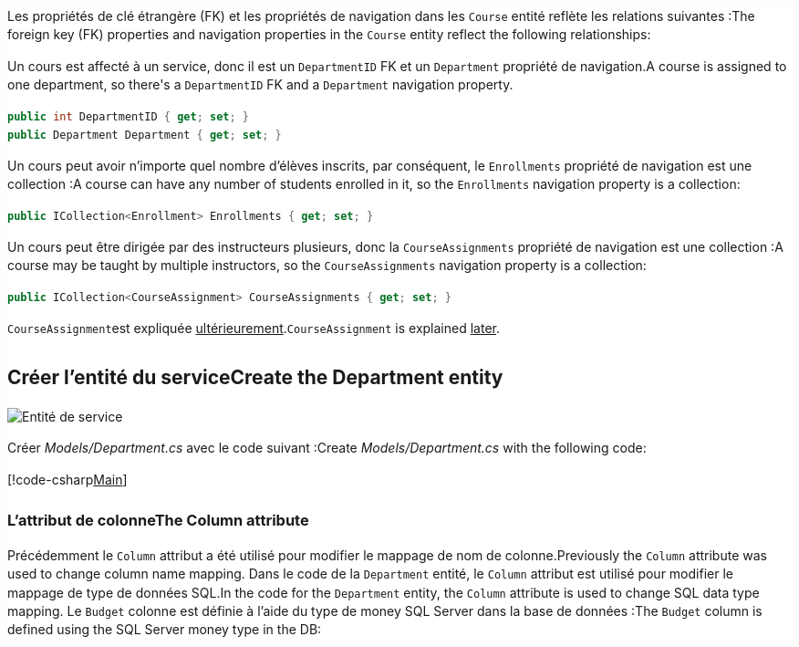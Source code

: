 <span data-ttu-id="60049-271">Les propriétés de clé étrangère (FK) et les propriétés de navigation dans les `Course` entité reflète les relations suivantes :</span><span class="sxs-lookup"><span data-stu-id="60049-271">The foreign key (FK) properties and navigation properties in the `Course` entity reflect the following relationships:</span></span>

<span data-ttu-id="60049-272">Un cours est affecté à un service, donc il est un `DepartmentID` FK et un `Department` propriété de navigation.</span><span class="sxs-lookup"><span data-stu-id="60049-272">A course is assigned to one department, so there's a `DepartmentID` FK and a `Department` navigation property.</span></span>

```csharp
public int DepartmentID { get; set; }
public Department Department { get; set; }
```

<span data-ttu-id="60049-273">Un cours peut avoir n’importe quel nombre d’élèves inscrits, par conséquent, le `Enrollments` propriété de navigation est une collection :</span><span class="sxs-lookup"><span data-stu-id="60049-273">A course can have any number of students enrolled in it, so the `Enrollments` navigation property is a collection:</span></span>

```csharp
public ICollection<Enrollment> Enrollments { get; set; }
```

<span data-ttu-id="60049-274">Un cours peut être dirigée par des instructeurs plusieurs, donc la `CourseAssignments` propriété de navigation est une collection :</span><span class="sxs-lookup"><span data-stu-id="60049-274">A course may be taught by multiple instructors, so the `CourseAssignments` navigation property is a collection:</span></span>

```csharp
public ICollection<CourseAssignment> CourseAssignments { get; set; }
```

<span data-ttu-id="60049-275">`CourseAssignment`est expliquée [ultérieurement](#many-to-many-relationships).</span><span class="sxs-lookup"><span data-stu-id="60049-275">`CourseAssignment` is explained [later](#many-to-many-relationships).</span></span>

## <a name="create-the-department-entity"></a><span data-ttu-id="60049-276">Créer l’entité du service</span><span class="sxs-lookup"><span data-stu-id="60049-276">Create the Department entity</span></span>

![Entité de service](complex-data-model/_static/department-entity.png)

<span data-ttu-id="60049-278">Créer *Models/Department.cs* avec le code suivant :</span><span class="sxs-lookup"><span data-stu-id="60049-278">Create *Models/Department.cs* with the following code:</span></span>

[!code-csharp[Main](intro/samples/cu/Models/Department.cs?name=snippet_Begin)]

### <a name="the-column-attribute"></a><span data-ttu-id="60049-279">L’attribut de colonne</span><span class="sxs-lookup"><span data-stu-id="60049-279">The Column attribute</span></span>

<span data-ttu-id="60049-280">Précédemment le `Column` attribut a été utilisé pour modifier le mappage de nom de colonne.</span><span class="sxs-lookup"><span data-stu-id="60049-280">Previously the `Column` attribute was used to change column name mapping.</span></span> <span data-ttu-id="60049-281">Dans le code de la `Department` entité, le `Column` attribut est utilisé pour modifier le mappage de type de données SQL.</span><span class="sxs-lookup"><span data-stu-id="60049-281">In the code for the `Department` entity, the `Column` attribute is used to change SQL data type mapping.</span></span> <span data-ttu-id="60049-282">Le `Budget` colonne est définie à l’aide du type de money SQL Server dans la base de données :</span><span class="sxs-lookup"><span data-stu-id="60049-282">The `Budget` column is defined using the SQL Server money type in the DB:</span></span>

